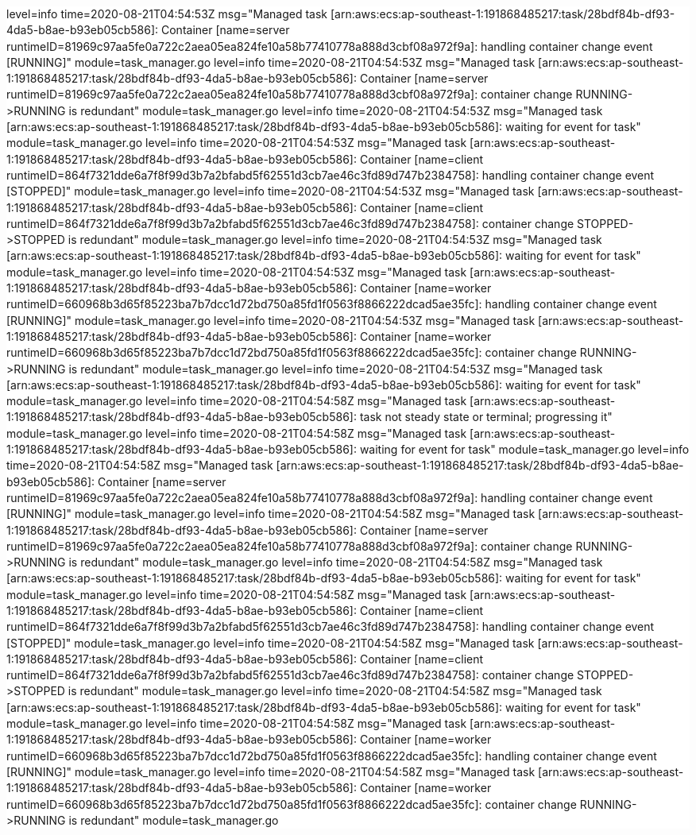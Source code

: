 level=info time=2020-08-21T04:54:53Z msg="Managed task [arn:aws:ecs:ap-southeast-1:191868485217:task/28bdf84b-df93-4da5-b8ae-b93eb05cb586]: Container [name=server runtimeID=81969c97aa5fe0a722c2aea05ea824fe10a58b77410778a888d3cbf08a972f9a]: handling container change event [RUNNING]" module=task_manager.go
level=info time=2020-08-21T04:54:53Z msg="Managed task [arn:aws:ecs:ap-southeast-1:191868485217:task/28bdf84b-df93-4da5-b8ae-b93eb05cb586]: Container [name=server runtimeID=81969c97aa5fe0a722c2aea05ea824fe10a58b77410778a888d3cbf08a972f9a]: container change RUNNING->RUNNING is redundant" module=task_manager.go
level=info time=2020-08-21T04:54:53Z msg="Managed task [arn:aws:ecs:ap-southeast-1:191868485217:task/28bdf84b-df93-4da5-b8ae-b93eb05cb586]: waiting for event for task" module=task_manager.go
level=info time=2020-08-21T04:54:53Z msg="Managed task [arn:aws:ecs:ap-southeast-1:191868485217:task/28bdf84b-df93-4da5-b8ae-b93eb05cb586]: Container [name=client runtimeID=864f7321dde6a7f8f99d3b7a2bfabd5f62551d3cb7ae46c3fd89d747b2384758]: handling container change event [STOPPED]" module=task_manager.go
level=info time=2020-08-21T04:54:53Z msg="Managed task [arn:aws:ecs:ap-southeast-1:191868485217:task/28bdf84b-df93-4da5-b8ae-b93eb05cb586]: Container [name=client runtimeID=864f7321dde6a7f8f99d3b7a2bfabd5f62551d3cb7ae46c3fd89d747b2384758]: container change STOPPED->STOPPED is redundant" module=task_manager.go
level=info time=2020-08-21T04:54:53Z msg="Managed task [arn:aws:ecs:ap-southeast-1:191868485217:task/28bdf84b-df93-4da5-b8ae-b93eb05cb586]: waiting for event for task" module=task_manager.go
level=info time=2020-08-21T04:54:53Z msg="Managed task [arn:aws:ecs:ap-southeast-1:191868485217:task/28bdf84b-df93-4da5-b8ae-b93eb05cb586]: Container [name=worker runtimeID=660968b3d65f85223ba7b7dcc1d72bd750a85fd1f0563f8866222dcad5ae35fc]: handling container change event [RUNNING]" module=task_manager.go
level=info time=2020-08-21T04:54:53Z msg="Managed task [arn:aws:ecs:ap-southeast-1:191868485217:task/28bdf84b-df93-4da5-b8ae-b93eb05cb586]: Container [name=worker runtimeID=660968b3d65f85223ba7b7dcc1d72bd750a85fd1f0563f8866222dcad5ae35fc]: container change RUNNING->RUNNING is redundant" module=task_manager.go
level=info time=2020-08-21T04:54:53Z msg="Managed task [arn:aws:ecs:ap-southeast-1:191868485217:task/28bdf84b-df93-4da5-b8ae-b93eb05cb586]: waiting for event for task" module=task_manager.go
level=info time=2020-08-21T04:54:58Z msg="Managed task [arn:aws:ecs:ap-southeast-1:191868485217:task/28bdf84b-df93-4da5-b8ae-b93eb05cb586]: task not steady state or terminal; progressing it" module=task_manager.go
level=info time=2020-08-21T04:54:58Z msg="Managed task [arn:aws:ecs:ap-southeast-1:191868485217:task/28bdf84b-df93-4da5-b8ae-b93eb05cb586]: waiting for event for task" module=task_manager.go
level=info time=2020-08-21T04:54:58Z msg="Managed task [arn:aws:ecs:ap-southeast-1:191868485217:task/28bdf84b-df93-4da5-b8ae-b93eb05cb586]: Container [name=server runtimeID=81969c97aa5fe0a722c2aea05ea824fe10a58b77410778a888d3cbf08a972f9a]: handling container change event [RUNNING]" module=task_manager.go
level=info time=2020-08-21T04:54:58Z msg="Managed task [arn:aws:ecs:ap-southeast-1:191868485217:task/28bdf84b-df93-4da5-b8ae-b93eb05cb586]: Container [name=server runtimeID=81969c97aa5fe0a722c2aea05ea824fe10a58b77410778a888d3cbf08a972f9a]: container change RUNNING->RUNNING is redundant" module=task_manager.go
level=info time=2020-08-21T04:54:58Z msg="Managed task [arn:aws:ecs:ap-southeast-1:191868485217:task/28bdf84b-df93-4da5-b8ae-b93eb05cb586]: waiting for event for task" module=task_manager.go
level=info time=2020-08-21T04:54:58Z msg="Managed task [arn:aws:ecs:ap-southeast-1:191868485217:task/28bdf84b-df93-4da5-b8ae-b93eb05cb586]: Container [name=client runtimeID=864f7321dde6a7f8f99d3b7a2bfabd5f62551d3cb7ae46c3fd89d747b2384758]: handling container change event [STOPPED]" module=task_manager.go
level=info time=2020-08-21T04:54:58Z msg="Managed task [arn:aws:ecs:ap-southeast-1:191868485217:task/28bdf84b-df93-4da5-b8ae-b93eb05cb586]: Container [name=client runtimeID=864f7321dde6a7f8f99d3b7a2bfabd5f62551d3cb7ae46c3fd89d747b2384758]: container change STOPPED->STOPPED is redundant" module=task_manager.go
level=info time=2020-08-21T04:54:58Z msg="Managed task [arn:aws:ecs:ap-southeast-1:191868485217:task/28bdf84b-df93-4da5-b8ae-b93eb05cb586]: waiting for event for task" module=task_manager.go
level=info time=2020-08-21T04:54:58Z msg="Managed task [arn:aws:ecs:ap-southeast-1:191868485217:task/28bdf84b-df93-4da5-b8ae-b93eb05cb586]: Container [name=worker runtimeID=660968b3d65f85223ba7b7dcc1d72bd750a85fd1f0563f8866222dcad5ae35fc]: handling container change event [RUNNING]" module=task_manager.go
level=info time=2020-08-21T04:54:58Z msg="Managed task [arn:aws:ecs:ap-southeast-1:191868485217:task/28bdf84b-df93-4da5-b8ae-b93eb05cb586]: Container [name=worker runtimeID=660968b3d65f85223ba7b7dcc1d72bd750a85fd1f0563f8866222dcad5ae35fc]: container change RUNNING->RUNNING is redundant" module=task_manager.go